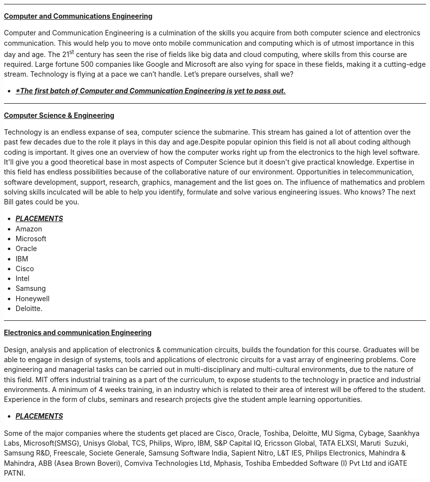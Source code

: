<hr />

<span style="text-decoration: underline;"><strong>Computer and Communications Engineering</strong></span>

Computer and Communication Engineering is a culmination of the skills you acquire from both computer science and electronics communication. This would help you to move onto mobile communication and computing which is of utmost importance in this day and age. The 21<sup>st</sup> century has seen the rise of fields like big data and cloud computing, where skills from this course are required. Large fortune 500 companies like Google and Microsoft are also vying for space in these fields, making it a cutting-edge stream. Technology is flying at a pace we can’t handle. Let’s prepare ourselves, shall we?
<ul>
 	<li><b><i><u>*The first batch of Computer and Communication Engineering is yet to pass out.</u></i></b></li>
</ul>

<hr />

<span style="text-decoration: underline;"><strong>Computer Science &amp; Engineering</strong></span>

Technology is an endless expanse of sea, computer science the submarine. This stream has gained a lot of attention over the past few decades due to the role it plays in this day and age.Despite popular opinion this field is not all about coding although coding is important. It gives one an overview of how the computer works right up from the electronics to the high level software. It'll give you a good theoretical base in most aspects of Computer Science but it doesn't give practical knowledge. Expertise in this field has endless possibilities because of the collaborative nature of our environment. Opportunities in telecommunication, software development, support, research, graphics, management and the list goes on. The influence of mathematics and problem solving skills inculcated will be able to help you identify, formulate and solve various engineering issues. Who knows? The next Bill gates could be you.
<ul>
 	<li><span style="text-decoration: underline;"><em><strong>PLACEMENTS</strong></em></span></li>
 	<li>Amazon</li>
 	<li>Microsoft</li>
 	<li>Oracle</li>
 	<li>IBM</li>
 	<li>Cisco</li>
 	<li>Intel</li>
 	<li>Samsung</li>
 	<li>Honeywell</li>
 	<li>Deloitte.</li>
</ul>

<hr />

<span style="text-decoration: underline;"><strong>Electronics and communication Engineering</strong></span>

Design, analysis and application of electronics &amp; communication circuits, builds the foundation for this course. Graduates will be able to engage in design of systems, tools and applications of electronic circuits for a vast array of engineering problems. Core engineering and managerial tasks can be carried out in multi-disciplinary and multi-cultural environments, due to the nature of this field. MIT offers industrial training as a part of the curriculum, to expose students to the technology in practice and industrial environments. A minimum of 4 weeks training, in an industry which is related to their area of interest will be offered to the student. Experience in the form of clubs, seminars and research projects give the student ample learning opportunities.
<ul>
 	<li><span style="text-decoration: underline;"><em><strong>PLACEMENTS</strong></em></span></li>
</ul>
Some of the major companies where the students get placed are Cisco, Oracle, Toshiba, Deloitte, MU Sigma, Cybage, Saankhya Labs, Microsoft(SMSG), Unisys Global, TCS, Philips, Wipro, IBM, S&amp;P Capital IQ, Ericsson Global, TATA ELXSI, Maruti  Suzuki, Samsung R&amp;D, Freescale, Societe Generale, Samsung Software India, Sapient Nitro, L&amp;T IES, Philips Electronics, Mahindra &amp; Mahindra, ABB (Asea Brown Boveri), Comviva Technologies Ltd, Mphasis, Toshiba Embedded Software (I) Pvt Ltd and iGATE PATNI.
